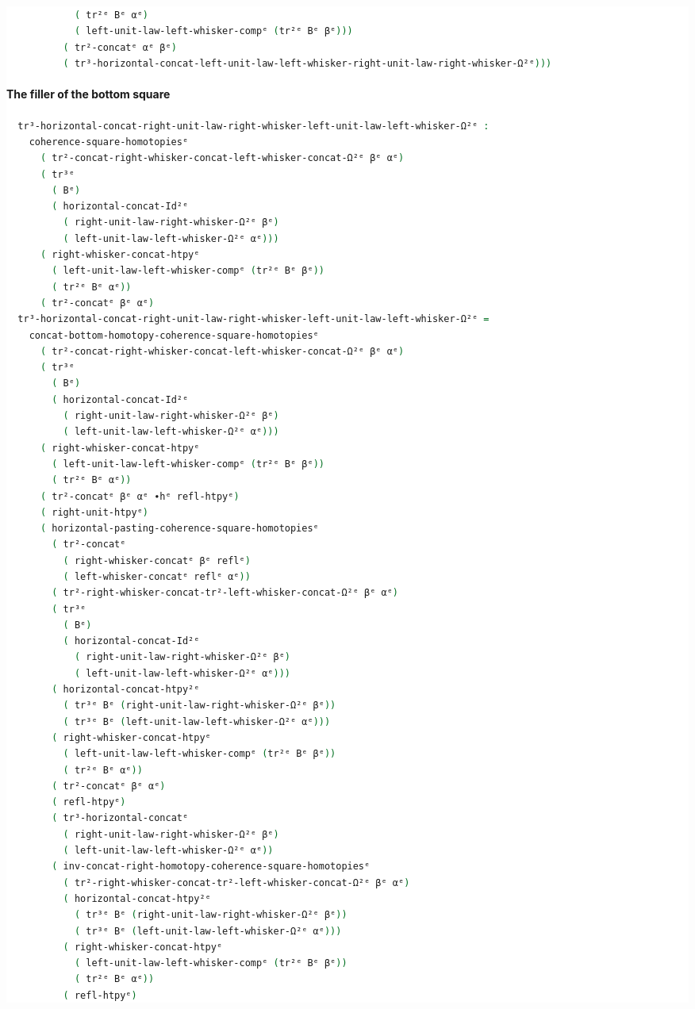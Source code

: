 ```agda
            ( tr²ᵉ Bᵉ αᵉ)
            ( left-unit-law-left-whisker-compᵉ (tr²ᵉ Bᵉ βᵉ)))
          ( tr²-concatᵉ αᵉ βᵉ)
          ( tr³-horizontal-concat-left-unit-law-left-whisker-right-unit-law-right-whisker-Ω²ᵉ)))
```

#### The filler of the bottom square

```agda
  tr³-horizontal-concat-right-unit-law-right-whisker-left-unit-law-left-whisker-Ω²ᵉ :
    coherence-square-homotopiesᵉ
      ( tr²-concat-right-whisker-concat-left-whisker-concat-Ω²ᵉ βᵉ αᵉ)
      ( tr³ᵉ
        ( Bᵉ)
        ( horizontal-concat-Id²ᵉ
          ( right-unit-law-right-whisker-Ω²ᵉ βᵉ)
          ( left-unit-law-left-whisker-Ω²ᵉ αᵉ)))
      ( right-whisker-concat-htpyᵉ
        ( left-unit-law-left-whisker-compᵉ (tr²ᵉ Bᵉ βᵉ))
        ( tr²ᵉ Bᵉ αᵉ))
      ( tr²-concatᵉ βᵉ αᵉ)
  tr³-horizontal-concat-right-unit-law-right-whisker-left-unit-law-left-whisker-Ω²ᵉ =
    concat-bottom-homotopy-coherence-square-homotopiesᵉ
      ( tr²-concat-right-whisker-concat-left-whisker-concat-Ω²ᵉ βᵉ αᵉ)
      ( tr³ᵉ
        ( Bᵉ)
        ( horizontal-concat-Id²ᵉ
          ( right-unit-law-right-whisker-Ω²ᵉ βᵉ)
          ( left-unit-law-left-whisker-Ω²ᵉ αᵉ)))
      ( right-whisker-concat-htpyᵉ
        ( left-unit-law-left-whisker-compᵉ (tr²ᵉ Bᵉ βᵉ))
        ( tr²ᵉ Bᵉ αᵉ))
      ( tr²-concatᵉ βᵉ αᵉ ∙hᵉ refl-htpyᵉ)
      ( right-unit-htpyᵉ)
      ( horizontal-pasting-coherence-square-homotopiesᵉ
        ( tr²-concatᵉ
          ( right-whisker-concatᵉ βᵉ reflᵉ)
          ( left-whisker-concatᵉ reflᵉ αᵉ))
        ( tr²-right-whisker-concat-tr²-left-whisker-concat-Ω²ᵉ βᵉ αᵉ)
        ( tr³ᵉ
          ( Bᵉ)
          ( horizontal-concat-Id²ᵉ
            ( right-unit-law-right-whisker-Ω²ᵉ βᵉ)
            ( left-unit-law-left-whisker-Ω²ᵉ αᵉ)))
        ( horizontal-concat-htpy²ᵉ
          ( tr³ᵉ Bᵉ (right-unit-law-right-whisker-Ω²ᵉ βᵉ))
          ( tr³ᵉ Bᵉ (left-unit-law-left-whisker-Ω²ᵉ αᵉ)))
        ( right-whisker-concat-htpyᵉ
          ( left-unit-law-left-whisker-compᵉ (tr²ᵉ Bᵉ βᵉ))
          ( tr²ᵉ Bᵉ αᵉ))
        ( tr²-concatᵉ βᵉ αᵉ)
        ( refl-htpyᵉ)
        ( tr³-horizontal-concatᵉ
          ( right-unit-law-right-whisker-Ω²ᵉ βᵉ)
          ( left-unit-law-left-whisker-Ω²ᵉ αᵉ))
        ( inv-concat-right-homotopy-coherence-square-homotopiesᵉ
          ( tr²-right-whisker-concat-tr²-left-whisker-concat-Ω²ᵉ βᵉ αᵉ)
          ( horizontal-concat-htpy²ᵉ
            ( tr³ᵉ Bᵉ (right-unit-law-right-whisker-Ω²ᵉ βᵉ))
            ( tr³ᵉ Bᵉ (left-unit-law-left-whisker-Ω²ᵉ αᵉ)))
          ( right-whisker-concat-htpyᵉ
            ( left-unit-law-left-whisker-compᵉ (tr²ᵉ Bᵉ βᵉ))
            ( tr²ᵉ Bᵉ αᵉ))
          ( refl-htpyᵉ)
```
